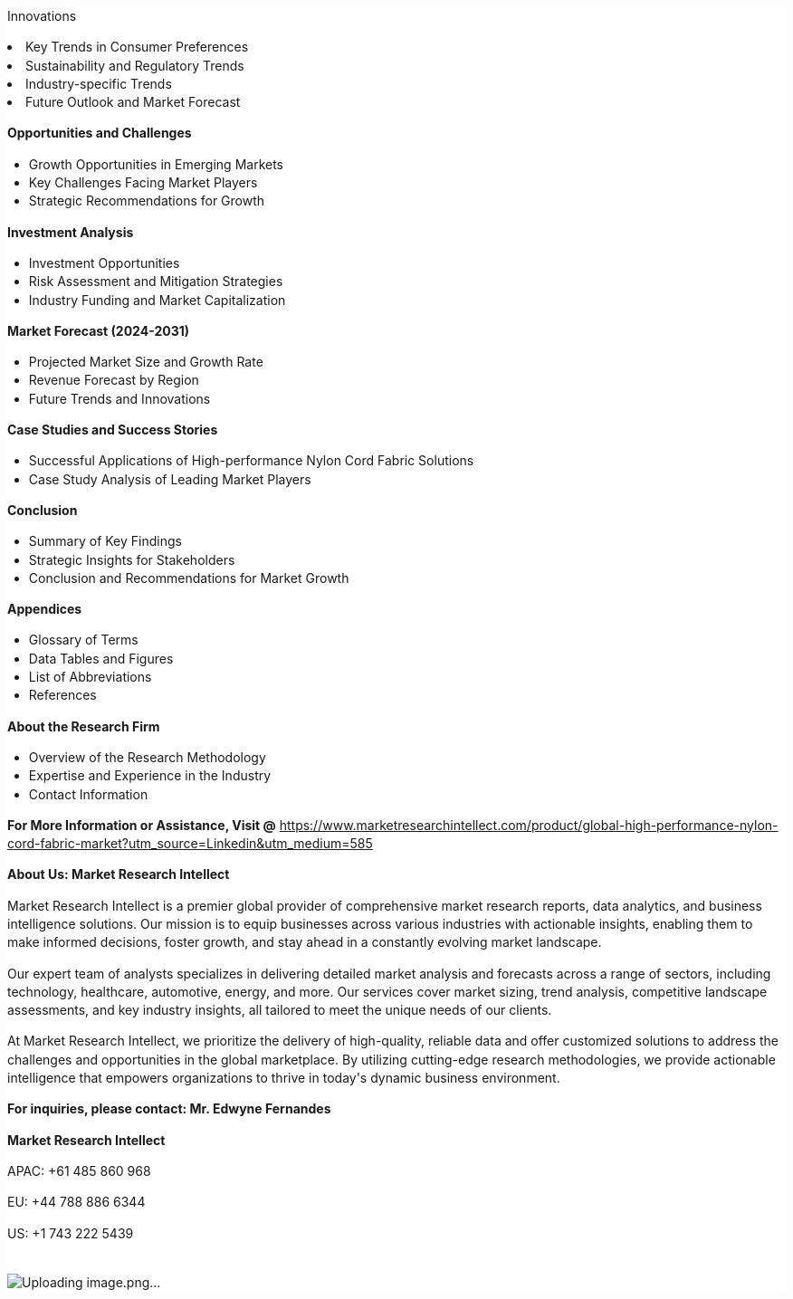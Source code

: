 Innovations</li><li>Key Trends in Consumer Preferences</li><li>Sustainability and Regulatory Trends</li><li>Industry-specific Trends</li><li>Future Outlook and Market Forecast</li></ul><p><strong>Opportunities and Challenges</strong></p><ul><li>Growth Opportunities in Emerging Markets</li><li>Key Challenges Facing Market Players</li><li>Strategic Recommendations for Growth</li></ul><p><strong>Investment Analysis</strong></p><ul><li>Investment Opportunities</li><li>Risk Assessment and Mitigation Strategies</li><li>Industry Funding and Market Capitalization</li></ul><p><strong>Market Forecast (2024-2031)</strong></p><ul><li>Projected Market Size and Growth Rate</li><li>Revenue Forecast by Region</li><li>Future Trends and Innovations</li></ul><p><strong>Case Studies and Success Stories</strong></p><ul><li>Successful Applications of High-performance Nylon Cord Fabric Solutions</li><li>Case Study Analysis of Leading Market Players</li></ul><p><strong>Conclusion</strong></p><ul><li>Summary of Key Findings</li><li>Strategic Insights for Stakeholders</li><li>Conclusion and Recommendations for Market Growth</li></ul><p><strong>Appendices</strong></p><ul><li>Glossary of Terms</li><li>Data Tables and Figures</li><li>List of Abbreviations</li><li>References</li></ul><p><strong>About the Research Firm</strong></p><ul><li>Overview of the Research Methodology</li><li>Expertise and Experience in the Industry</li><li>Contact Information</li></ul></div><div class="article-main__content" data-test-id="publishing-text-block"><p><span class="font-[700]"><strong>For More Information or Assistance, Visit @</strong>&nbsp;<a href="https://www.marketresearchintellect.com/product/global-high-performance-nylon-cord-fabric-market?utm_source=Linkedin&utm_medium=585">https://www.marketresearchintellect.com/product/global-high-performance-nylon-cord-fabric-market?utm_source=Linkedin&utm_medium=585</a></span></p><p><strong>About Us: Market Research Intellect</strong></p><p>Market Research Intellect is a premier global provider of comprehensive market research reports, data analytics, and business intelligence solutions. Our mission is to equip businesses across various industries with actionable insights, enabling them to make informed decisions, foster growth, and stay ahead in a constantly evolving market landscape.</p><p>Our expert team of analysts specializes in delivering detailed market analysis and forecasts across a range of sectors, including technology, healthcare, automotive, energy, and more. Our services cover market sizing, trend analysis, competitive landscape assessments, and key industry insights, all tailored to meet the unique needs of our clients.</p><p>At Market Research Intellect, we prioritize the delivery of high-quality, reliable data and offer customized solutions to address the challenges and opportunities in the global marketplace. By utilizing cutting-edge research methodologies, we provide actionable intelligence that empowers organizations to thrive in today's dynamic business environment.</p><p><strong>For inquiries, please contact: Mr. Edwyne Fernandes</strong></p><p><strong>Market Research Intellect</strong></p><p>APAC: +61 485 860 968</p><p>EU: +44 788 886 6344</p><p>US: +1 743 222 5439</p></div><div class="article-main__content" data-test-id="publishing-text-block">&nbsp;</div>
![Uploading image.png…]()
